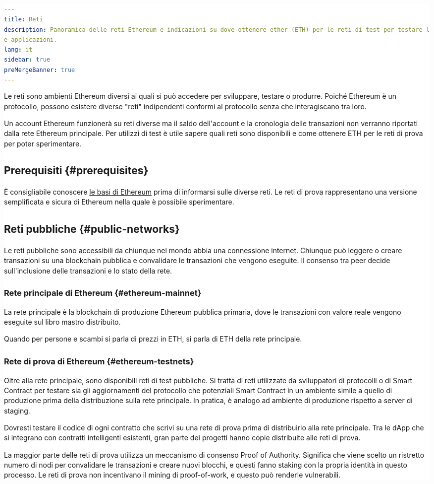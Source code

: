 ```yaml
---
title: Reti
description: Panoramica delle reti Ethereum e indicazioni su dove ottenere ether (ETH) per le reti di test per testare le applicazioni.
lang: it
sidebar: true
preMergeBanner: true
---
```


Le reti sono ambienti Ethereum diversi ai quali si può accedere per sviluppare, testare o produrre. Poiché Ethereum è un protocollo, possono esistere diverse "reti" indipendenti conformi al protocollo senza che interagiscano tra loro.

Un account Ethereum funzionerà su reti diverse ma il saldo dell'account e la cronologia delle transazioni non verranno riportati dalla rete Ethereum principale. Per utilizzi di test è utile sapere quali reti sono disponibili e come ottenere ETH per le reti di prova per poter sperimentare.

## Prerequisiti {#prerequisites}

È consigliabile conoscere [le basi di Ethereum](/developers/docs/intro-to-ethereum/) prima di informarsi sulle diverse reti. Le reti di prova rappresentano una versione semplificata e sicura di Ethereum nella quale è possibile sperimentare.

## Reti pubbliche {#public-networks}

Le reti pubbliche sono accessibili da chiunque nel mondo abbia una connessione internet. Chiunque può leggere o creare transazioni su una blockchain pubblica e convalidare le transazioni che vengono eseguite. Il consenso tra peer decide sull'inclusione delle transazioni e lo stato della rete.

### Rete principale di Ethereum {#ethereum-mainnet}

La rete principale è la blockchain di produzione Ethereum pubblica primaria, dove le transazioni con valore reale vengono eseguite sul libro mastro distribuito.

Quando per persone e scambi si parla di prezzi in ETH, si parla di ETH della rete principale.

### Rete di prova di Ethereum {#ethereum-testnets}

Oltre alla rete principale, sono disponibili reti di test pubbliche. Si tratta di reti utilizzate da sviluppatori di protocolli o di Smart Contract per testare sia gli aggiornamenti del protocollo che potenziali Smart Contract in un ambiente simile a quello di produzione prima della distribuzione sulla rete principale. In pratica, è analogo ad ambiente di produzione rispetto a server di staging.

Dovresti testare il codice di ogni contratto che scrivi su una rete di prova prima di distribuirlo alla rete principale. Tra le dApp che si integrano con contratti intelligenti esistenti, gran parte dei progetti hanno copie distribuite alle reti di prova.

La maggior parte delle reti di prova utilizza un meccanismo di consenso Proof of Authority. Significa che viene scelto un ristretto numero di nodi per convalidare le transazioni e creare nuovi blocchi, e questi fanno staking con la propria identità in questo processo. Le reti di prova non incentivano il mining di proof-of-work, e questo può renderle vulnerabili.
